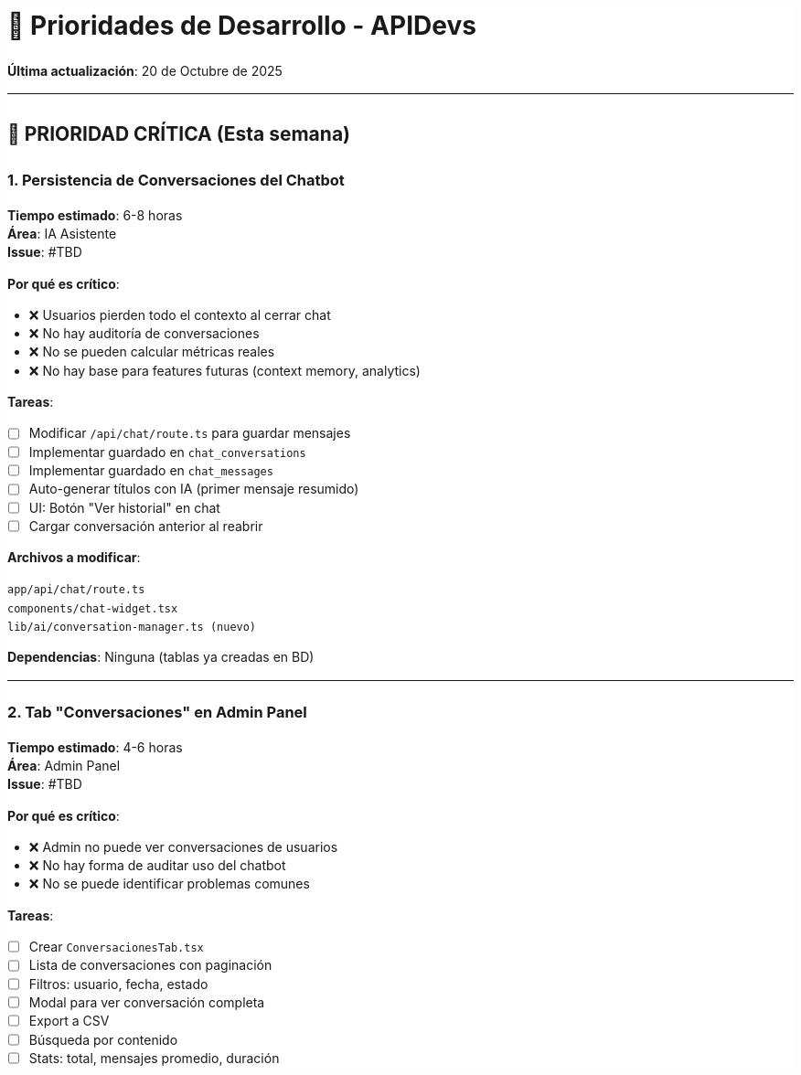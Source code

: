 # 🎯 Prioridades de Desarrollo - APIDevs

**Última actualización**: 20 de Octubre de 2025

---

## 🔴 **PRIORIDAD CRÍTICA** (Esta semana)

### **1. Persistencia de Conversaciones del Chatbot**
**Tiempo estimado**: 6-8 horas  
**Área**: IA Asistente  
**Issue**: #TBD

**Por qué es crítico**:
- ❌ Usuarios pierden todo el contexto al cerrar chat
- ❌ No hay auditoría de conversaciones
- ❌ No se pueden calcular métricas reales
- ❌ No hay base para features futuras (context memory, analytics)

**Tareas**:
- [ ] Modificar `/api/chat/route.ts` para guardar mensajes
- [ ] Implementar guardado en `chat_conversations`
- [ ] Implementar guardado en `chat_messages`
- [ ] Auto-generar títulos con IA (primer mensaje resumido)
- [ ] UI: Botón "Ver historial" en chat
- [ ] Cargar conversación anterior al reabrir

**Archivos a modificar**:
```
app/api/chat/route.ts
components/chat-widget.tsx
lib/ai/conversation-manager.ts (nuevo)
```

**Dependencias**: Ninguna (tablas ya creadas en BD)

---

### **2. Tab "Conversaciones" en Admin Panel**
**Tiempo estimado**: 4-6 horas  
**Área**: Admin Panel  
**Issue**: #TBD

**Por qué es crítico**:
- ❌ Admin no puede ver conversaciones de usuarios
- ❌ No hay forma de auditar uso del chatbot
- ❌ No se puede identificar problemas comunes

**Tareas**:
- [ ] Crear `ConversacionesTab.tsx`
- [ ] Lista de conversaciones con paginación
- [ ] Filtros: usuario, fecha, estado
- [ ] Modal para ver conversación completa
- [ ] Export a CSV
- [ ] Búsqueda por contenido
- [ ] Stats: total, mensajes promedio, duración
